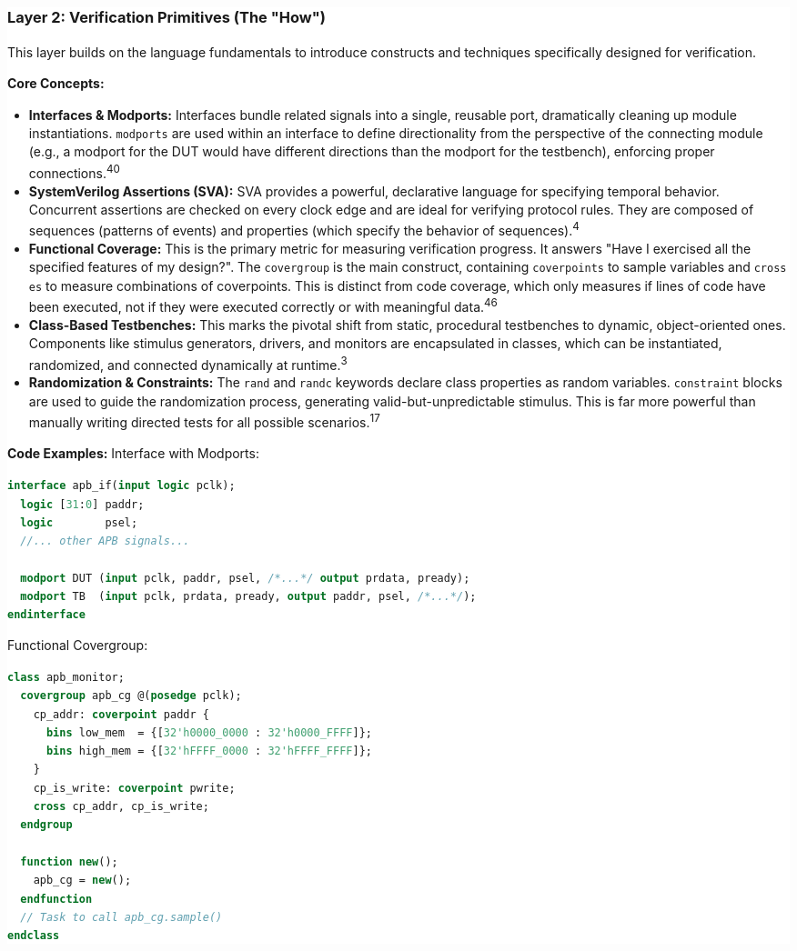 ### Layer 2: Verification Primitives (The "How")

This layer builds on the language fundamentals to introduce constructs and techniques specifically designed for verification.

**Core Concepts:**
-   **Interfaces & Modports:** Interfaces bundle related signals into a single, reusable port, dramatically cleaning up module instantiations. `modports` are used within an interface to define directionality from the perspective of the connecting module (e.g., a modport for the DUT would have different directions than the modport for the testbench), enforcing proper connections.<sup>40</sup>
-   **SystemVerilog Assertions (SVA):** SVA provides a powerful, declarative language for specifying temporal behavior. Concurrent assertions are checked on every clock edge and are ideal for verifying protocol rules. They are composed of sequences (patterns of events) and properties (which specify the behavior of sequences).<sup>4</sup>
-   **Functional Coverage:** This is the primary metric for measuring verification progress. It answers "Have I exercised all the specified features of my design?". The `covergroup` is the main construct, containing `coverpoints` to sample variables and `crosses` to measure combinations of coverpoints. This is distinct from code coverage, which only measures if lines of code have been executed, not if they were executed correctly or with meaningful data.<sup>46</sup>
-   **Class-Based Testbenches:** This marks the pivotal shift from static, procedural testbenches to dynamic, object-oriented ones. Components like stimulus generators, drivers, and monitors are encapsulated in classes, which can be instantiated, randomized, and connected dynamically at runtime.<sup>3</sup>
-   **Randomization & Constraints:** The `rand` and `randc` keywords declare class properties as random variables. `constraint` blocks are used to guide the randomization process, generating valid-but-unpredictable stimulus. This is far more powerful than manually writing directed tests for all possible scenarios.<sup>17</sup>

**Code Examples:**
Interface with Modports:
```systemverilog
interface apb_if(input logic pclk);
  logic [31:0] paddr;
  logic        psel;
  //... other APB signals...

  modport DUT (input pclk, paddr, psel, /*...*/ output prdata, pready);
  modport TB  (input pclk, prdata, pready, output paddr, psel, /*...*/);
endinterface
```

Functional Covergroup:
```systemverilog
class apb_monitor;
  covergroup apb_cg @(posedge pclk);
    cp_addr: coverpoint paddr {
      bins low_mem  = {[32'h0000_0000 : 32'h0000_FFFF]};
      bins high_mem = {[32'hFFFF_0000 : 32'hFFFF_FFFF]};
    }
    cp_is_write: coverpoint pwrite;
    cross cp_addr, cp_is_write;
  endgroup

  function new();
    apb_cg = new();
  endfunction
  // Task to call apb_cg.sample()
endclass
```
